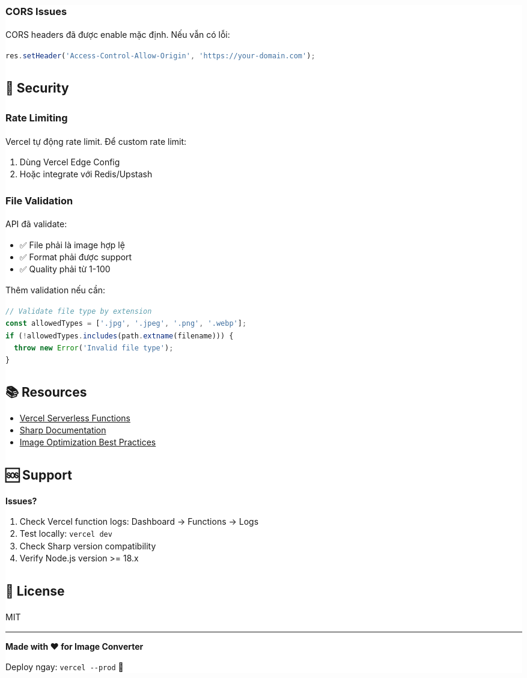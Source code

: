 ### CORS Issues

CORS headers đã được enable mặc định. Nếu vẫn có lỗi:

```typescript
res.setHeader('Access-Control-Allow-Origin', 'https://your-domain.com');
```

## 🔐 Security

### Rate Limiting

Vercel tự động rate limit. Để custom rate limit:

1. Dùng Vercel Edge Config
2. Hoặc integrate với Redis/Upstash

### File Validation

API đã validate:
- ✅ File phải là image hợp lệ
- ✅ Format phải được support
- ✅ Quality phải từ 1-100

Thêm validation nếu cần:

```typescript
// Validate file type by extension
const allowedTypes = ['.jpg', '.jpeg', '.png', '.webp'];
if (!allowedTypes.includes(path.extname(filename))) {
  throw new Error('Invalid file type');
}
```

## 📚 Resources

- [Vercel Serverless Functions](https://vercel.com/docs/functions/serverless-functions)
- [Sharp Documentation](https://sharp.pixelplumbing.com/)
- [Image Optimization Best Practices](https://web.dev/fast/)

## 🆘 Support

**Issues?**
1. Check Vercel function logs: Dashboard → Functions → Logs
2. Test locally: `vercel dev`
3. Check Sharp version compatibility
4. Verify Node.js version >= 18.x

## 📝 License

MIT

---

**Made with ❤️ for Image Converter**

Deploy ngay: `vercel --prod` 🚀

